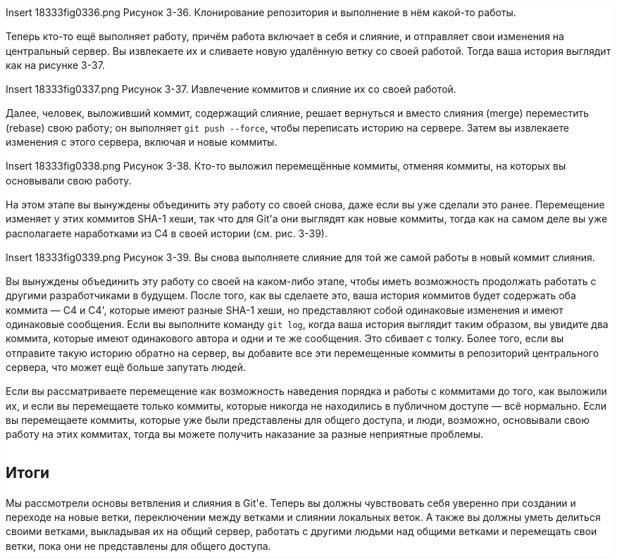 Insert 18333fig0336.png
Рисунок 3-36. Клонирование репозитория и выполнение в нём какой-то работы.

Теперь кто-то ещё выполняет работу, причём работа включает в себя и слияние, и отправляет свои изменения на центральный сервер. Вы извлекаете их и сливаете новую удалённую ветку со своей работой. Тогда ваша история выглядит как на рисунке 3-37.

Insert 18333fig0337.png
Рисунок 3-37. Извлечение коммитов и слияние их со своей работой.

Далее, человек, выложивший коммит, содержащий слияние, решает вернуться и вместо слияния (merge) переместить (rebase) свою работу; он выполняет `git push --force`, чтобы переписать историю на сервере. Затем вы извлекаете изменения с этого сервера, включая и новые коммиты.

Insert 18333fig0338.png
Рисунок 3-38. Кто-то выложил перемещённые коммиты, отменяя коммиты, на которых вы основывали свою работу.

На этом этапе вы вынуждены объединить эту работу со своей снова, даже если вы уже сделали это ранее. Перемещение изменяет у этих коммитов SHA-1 хеши, так что для Git'а они выглядят как новые коммиты, тогда как на самом деле вы уже располагаете наработками из C4 в своей истории (см. рис. 3-39).

Insert 18333fig0339.png
Рисунок 3-39. Вы снова выполняете слияние для той же самой работы в новый коммит слияния.

Вы вынуждены объединить эту работу со своей на каком-либо этапе, чтобы иметь возможность продолжать работать с другими разработчиками в будущем. После того, как вы сделаете это, ваша история коммитов будет содержать оба коммита — C4 и C4', которые имеют разные SHA-1 хеши, но представляют собой одинаковые изменения и имеют одинаковые сообщения. Если вы выполните команду `git log`, когда ваша история выглядит таким образом, вы увидите два коммита, которые имеют одинакового автора и одни и те же сообщения. Это сбивает с толку. Более того, если вы отправите такую историю обратно на сервер, вы добавите все эти перемещенные коммиты в репозиторий центрального сервера, что может ещё больше запутать людей.

Если вы рассматриваете перемещение как возможность наведения порядка и работы с коммитами до того, как выложили их, и если вы перемещаете только коммиты, которые никогда не находились в публичном доступе — всё нормально. Если вы перемещаете коммиты, которые уже были представлены для общего доступа, и люди, возможно, основывали свою работу на этих коммитах, тогда вы можете получить наказание за разные неприятные проблемы.

## Итоги ##

Мы рассмотрели основы ветвления и слияния в Git'е. Теперь вы должны чувствовать себя уверенно при создании и переходе на новые ветки, переключении между ветками и слиянии локальных веток. А также вы должны уметь делиться своими ветками, выкладывая их на общий сервер, работать с другими людьми над общими ветками и перемещать свои ветки, пока они не представлены для общего доступа.
